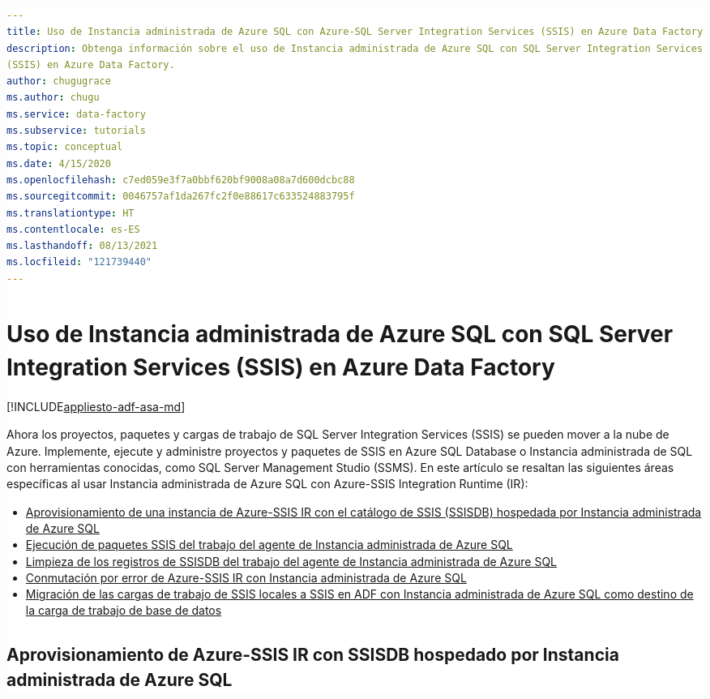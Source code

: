 ```yaml
---
title: Uso de Instancia administrada de Azure SQL con Azure-SQL Server Integration Services (SSIS) en Azure Data Factory
description: Obtenga información sobre el uso de Instancia administrada de Azure SQL con SQL Server Integration Services (SSIS) en Azure Data Factory.
author: chugugrace
ms.author: chugu
ms.service: data-factory
ms.subservice: tutorials
ms.topic: conceptual
ms.date: 4/15/2020
ms.openlocfilehash: c7ed059e3f7a0bbf620bf9008a08a7d600dcbc88
ms.sourcegitcommit: 0046757af1da267fc2f0e88617c633524883795f
ms.translationtype: HT
ms.contentlocale: es-ES
ms.lasthandoff: 08/13/2021
ms.locfileid: "121739440"
---
```

# <a name="use-azure-sql-managed-instance-with-sql-server-integration-services-ssis-in-azure-data-factory"></a>Uso de Instancia administrada de Azure SQL con SQL Server Integration Services (SSIS) en Azure Data Factory

[!INCLUDE[appliesto-adf-asa-md](includes/appliesto-adf-xxx-md.md)]

Ahora los proyectos, paquetes y cargas de trabajo de SQL Server Integration Services (SSIS) se pueden mover a la nube de Azure. Implemente, ejecute y administre proyectos y paquetes de SSIS en Azure SQL Database o Instancia administrada de SQL con herramientas conocidas, como SQL Server Management Studio (SSMS). En este artículo se resaltan las siguientes áreas específicas al usar Instancia administrada de Azure SQL con Azure-SSIS Integration Runtime (IR):

- [Aprovisionamiento de una instancia de Azure-SSIS IR con el catálogo de SSIS (SSISDB) hospedada por Instancia administrada de Azure SQL](#provision-azure-ssis-ir-with-ssisdb-hosted-by-azure-sql-managed-instance)
- [Ejecución de paquetes SSIS del trabajo del agente de Instancia administrada de Azure SQL](how-to-invoke-ssis-package-managed-instance-agent.md)
- [Limpieza de los registros de SSISDB del trabajo del agente de Instancia administrada de Azure SQL](#clean-up-ssisdb-logs)
- [Conmutación por error de Azure-SSIS IR con Instancia administrada de Azure SQL](configure-bcdr-azure-ssis-integration-runtime.md)
- [Migración de las cargas de trabajo de SSIS locales a SSIS en ADF con Instancia administrada de Azure SQL como destino de la carga de trabajo de base de datos](scenario-ssis-migration-overview.md#azure-sql-managed-instance-as-database-workload-destination)

## <a name="provision-azure-ssis-ir-with-ssisdb-hosted-by-azure-sql-managed-instance"></a>Aprovisionamiento de Azure-SSIS IR con SSISDB hospedado por Instancia administrada de Azure SQL
